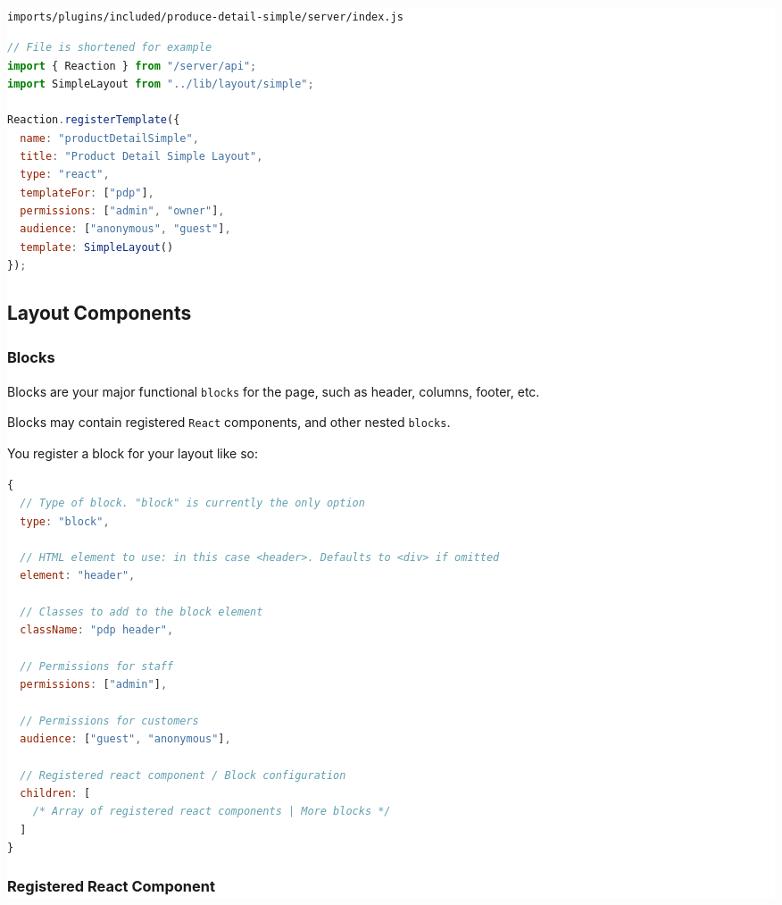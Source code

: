 `imports/plugins/included/produce-detail-simple/server/index.js`

```javascript
// File is shortened for example
import { Reaction } from "/server/api";
import SimpleLayout from "../lib/layout/simple";

Reaction.registerTemplate({
  name: "productDetailSimple",
  title: "Product Detail Simple Layout",
  type: "react",
  templateFor: ["pdp"],
  permissions: ["admin", "owner"],
  audience: ["anonymous", "guest"],
  template: SimpleLayout()
});
```

## Layout Components

### Blocks

Blocks are your major functional `blocks` for the page, such as header, columns, footer, etc.

Blocks may contain registered `React` components, and other nested `blocks`.

You register a block for your layout like so:

```js
{
  // Type of block. "block" is currently the only option
  type: "block",

  // HTML element to use: in this case <header>. Defaults to <div> if omitted
  element: "header",

  // Classes to add to the block element
  className: "pdp header",

  // Permissions for staff
  permissions: ["admin"],

  // Permissions for customers
  audience: ["guest", "anonymous"],

  // Registered react component / Block configuration
  children: [
    /* Array of registered react components | More blocks */
  ]
}
```

### Registered React Component
